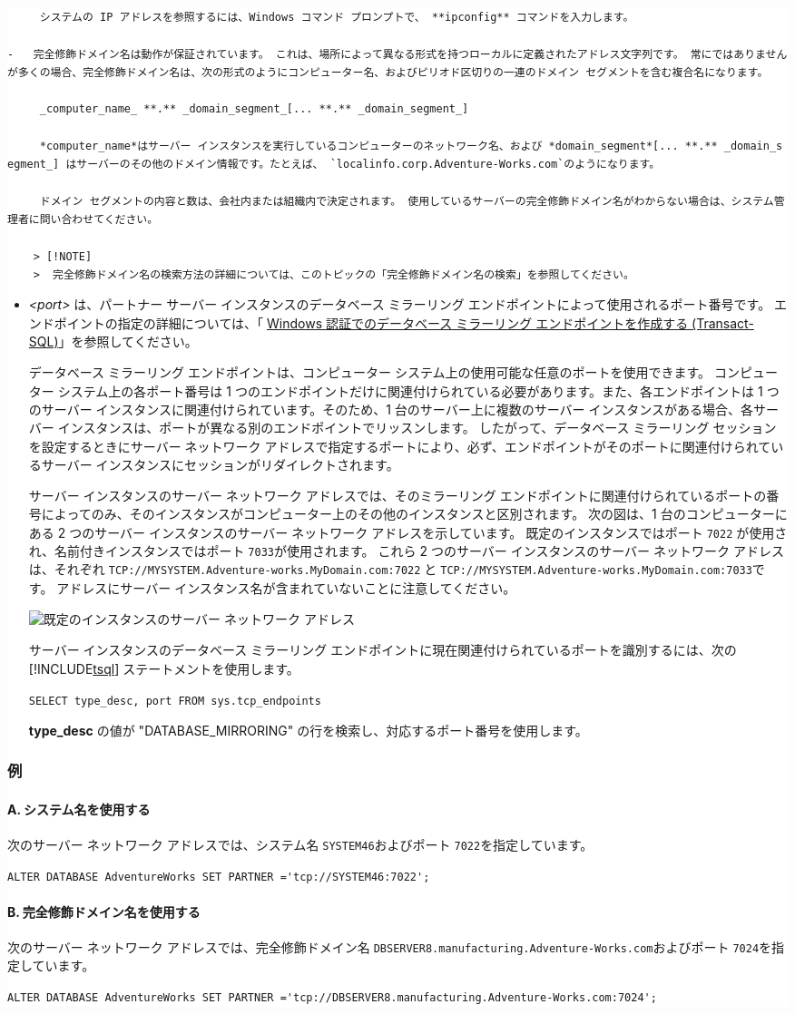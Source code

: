          システムの IP アドレスを参照するには、Windows コマンド プロンプトで、 **ipconfig** コマンドを入力します。  
  
    -   完全修飾ドメイン名は動作が保証されています。 これは、場所によって異なる形式を持つローカルに定義されたアドレス文字列です。 常にではありませんが多くの場合、完全修飾ドメイン名は、次の形式のようにコンピューター名、およびピリオド区切りの一連のドメイン セグメントを含む複合名になります。  
  
         _computer_name_ **.** _domain_segment_[... **.** _domain_segment_]  
  
         *computer_name*はサーバー インスタンスを実行しているコンピューターのネットワーク名、および *domain_segment*[... **.** _domain_segment_] はサーバーのその他のドメイン情報です。たとえば、 `localinfo.corp.Adventure-Works.com`のようになります。  
  
         ドメイン セグメントの内容と数は、会社内または組織内で決定されます。 使用しているサーバーの完全修飾ドメイン名がわからない場合は、システム管理者に問い合わせてください。  
  
        > [!NOTE]  
        >  完全修飾ドメイン名の検索方法の詳細については、このトピックの「完全修飾ドメイン名の検索」を参照してください。  
  
-   *\<port>* は、パートナー サーバー インスタンスのデータベース ミラーリング エンドポイントによって使用されるポート番号です。 エンドポイントの指定の詳細については、「 [Windows 認証でのデータベース ミラーリング エンドポイントを作成する &#40;Transact-SQL&#41;](../../database-engine/database-mirroring/create-a-database-mirroring-endpoint-for-windows-authentication-transact-sql.md)」を参照してください。  
  
     データベース ミラーリング エンドポイントは、コンピューター システム上の使用可能な任意のポートを使用できます。 コンピューター システム上の各ポート番号は 1 つのエンドポイントだけに関連付けられている必要があります。また、各エンドポイントは 1 つのサーバー インスタンスに関連付けられています。そのため、1 台のサーバー上に複数のサーバー インスタンスがある場合、各サーバー インスタンスは、ポートが異なる別のエンドポイントでリッスンします。 したがって、データベース ミラーリング セッションを設定するときにサーバー ネットワーク アドレスで指定するポートにより、必ず、エンドポイントがそのポートに関連付けられているサーバー インスタンスにセッションがリダイレクトされます。  
  
     サーバー インスタンスのサーバー ネットワーク アドレスでは、そのミラーリング エンドポイントに関連付けられているポートの番号によってのみ、そのインスタンスがコンピューター上のその他のインスタンスと区別されます。 次の図は、1 台のコンピューターにある 2 つのサーバー インスタンスのサーバー ネットワーク アドレスを示しています。 既定のインスタンスではポート `7022` が使用され、名前付きインスタンスではポート `7033`が使用されます。 これら 2 つのサーバー インスタンスのサーバー ネットワーク アドレスは、それぞれ `TCP://MYSYSTEM.Adventure-works.MyDomain.com:7022` と `TCP://MYSYSTEM.Adventure-works.MyDomain.com:7033`です。 アドレスにサーバー インスタンス名が含まれていないことに注意してください。  
  
     ![既定のインスタンスのサーバー ネットワーク アドレス](../../database-engine/availability-groups/windows/media/dbm-2-instances-ports-1-system.gif "既定のインスタンスのサーバー ネットワーク アドレス")  
  
     サーバー インスタンスのデータベース ミラーリング エンドポイントに現在関連付けられているポートを識別するには、次の [!INCLUDE[tsql](../../includes/tsql-md.md)] ステートメントを使用します。  
  
    ```  
    SELECT type_desc, port FROM sys.tcp_endpoints  
    ```  
  
     **type_desc** の値が "DATABASE_MIRRORING" の行を検索し、対応するポート番号を使用します。  
  
### <a name="examples"></a>例  
  
#### <a name="a-using-a-system-name"></a>A. システム名を使用する  
 次のサーバー ネットワーク アドレスでは、システム名 `SYSTEM46`およびポート `7022`を指定しています。  
  
```  
ALTER DATABASE AdventureWorks SET PARTNER ='tcp://SYSTEM46:7022';  
```  
  
#### <a name="b-using-a-fully-qualified-domain-name"></a>B. 完全修飾ドメイン名を使用する  
 次のサーバー ネットワーク アドレスでは、完全修飾ドメイン名 `DBSERVER8.manufacturing.Adventure-Works.com`およびポート `7024`を指定しています。  
  
```  
ALTER DATABASE AdventureWorks SET PARTNER ='tcp://DBSERVER8.manufacturing.Adventure-Works.com:7024';  
```  
  